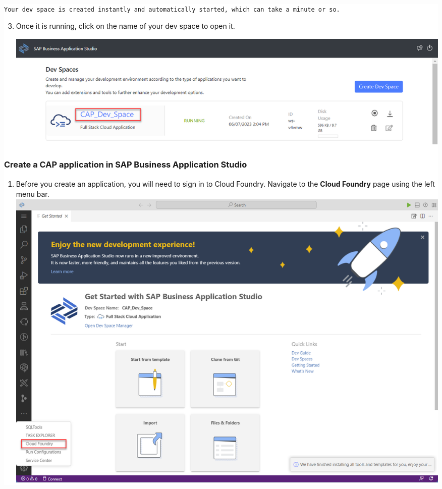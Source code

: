     Your dev space is created instantly and automatically started, which can take a minute or so. 

3. Once it is running, click on the name of your dev space to open it. 

    ![open-dev-space](open-dev-space.png)

### Create a CAP application in SAP Business Application Studio 

1. Before you create an application, you will need to sign in to Cloud Foundry. Navigate to the **Cloud Foundry** page using the left menu bar. 
    ![cloud-foundry-menu-item](cloud-foundry-menu-item.png)
